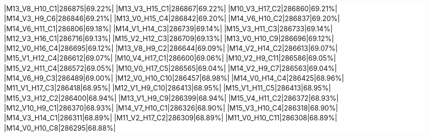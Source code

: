 |M13_V8_H10_C1|286875|69.22%|
|M13_V3_H15_C1|286867|69.22%|
|M10_V3_H17_C2|286860|69.21%|
|M14_V3_H9_C6|286846|69.21%|
|M13_V0_H15_C4|286842|69.20%|
|M14_V6_H10_C2|286837|69.20%|
|M14_V6_H11_C1|286806|69.18%|
|M14_V1_H14_C3|286739|69.14%|
|M15_V3_H11_C3|286733|69.14%|
|M12_V3_H16_C1|286716|69.13%|
|M15_V2_H12_C3|286709|69.13%|
|M13_V0_H10_C9|286696|69.12%|
|M12_V0_H16_C4|286695|69.12%|
|M13_V8_H9_C2|286644|69.09%|
|M14_V2_H14_C2|286613|69.07%|
|M15_V1_H12_C4|286612|69.07%|
|M10_V4_H17_C1|286600|69.06%|
|M10_V2_H9_C11|286586|69.05%|
|M15_V2_H11_C4|286572|69.05%|
|M10_V0_H17_C5|286565|69.04%|
|M14_V2_H9_C7|286563|69.04%|
|M14_V6_H9_C3|286489|69.00%|
|M12_V0_H10_C10|286457|68.98%|
|M14_V0_H14_C4|286425|68.96%|
|M11_V1_H17_C3|286418|68.95%|
|M12_V1_H9_C10|286413|68.95%|
|M15_V1_H11_C5|286413|68.95%|
|M15_V3_H12_C2|286400|68.94%|
|M13_V1_H9_C9|286399|68.94%|
|M15_V4_H11_C2|286372|68.93%|
|M12_V10_H9_C1|286370|68.93%|
|M14_V7_H10_C1|286326|68.90%|
|M15_V3_H10_C4|286318|68.90%|
|M14_V3_H14_C1|286311|68.89%|
|M11_V2_H17_C2|286309|68.89%|
|M11_V0_H10_C11|286308|68.89%|
|M14_V0_H10_C8|286295|68.88%|